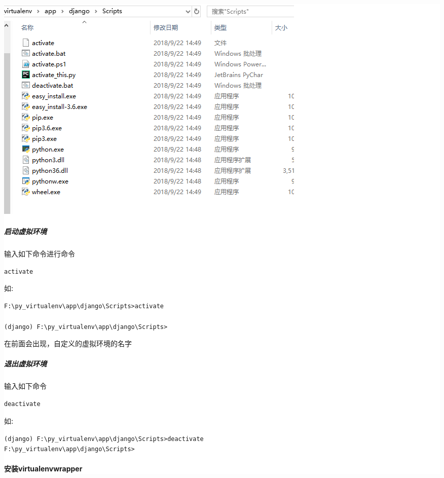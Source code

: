 ![img](../../assets/1.2.1.4-4.png)

##### 启动虚拟环境

输入如下命令进行命令

```
activate
```

如:

```
F:\py_virtualenv\app\django\Scripts>activate

(django) F:\py_virtualenv\app\django\Scripts>
```

在前面会出现，自定义的虚拟环境的名字

##### 退出虚拟环境

输入如下命令

```
deactivate
```

如:

```
(django) F:\py_virtualenv\app\django\Scripts>deactivate
F:\py_virtualenv\app\django\Scripts>
```

#### 安装virtualenvwrapper
